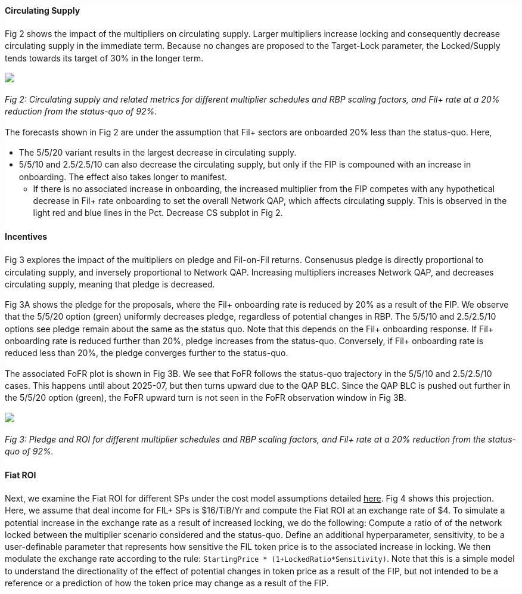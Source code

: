 #### Circulating Supply
Fig 2 shows the impact of the multipliers on circulating supply. Larger multipliers increase locking and consequently decrease circulating supply in the immediate term. Because no changes are proposed to the Target-Lock parameter, the Locked/Supply tends towards its target of 30% in the longer term. 

![](https://hackmd.io/_uploads/ByF_bVlbT.png)

*Fig 2: Circulating supply and related metrics for different multiplier schedules and RBP scaling factors, and Fil+ rate at a 20% reduction from the status-quo of 92%.*

The forecasts shown in Fig 2 are under the assumption that Fil+ sectors are onboarded 20% less than the status-quo. Here, 
* The 5/5/20 variant results in the largest decrease in circulating supply. 
* 5/5/10 and 2.5/2.5/10 can also decrease the circulating supply, but only if the FIP is compouned with an increase in onboarding. The effect also takes longer to manifest. 
    * If there is no associated increase in onboarding, the increased multiplier from the FIP competes with any hypothetical decrease in Fil+ rate onboarding to set the overall Network QAP, which affects circulating supply. This is observed in the light red and blue lines in the Pct. Decrease CS subplot in Fig 2.

#### Incentives
Fig 3 explores the impact of the multipliers on pledge and Fil-on-Fil returns.  Consenusus pledge is directly proportional to circulating supply, and inversely proportional to Network QAP. Increasing multipliers increases Network QAP, and decreases circulating supply, meaning that pledge is decreased. 

Fig 3A shows the pledge for the proposals, where the Fil+ onboarding rate is reduced by 20% as a result of the FIP. We observe that the 5/5/20 option (green) uniformly decreases pledge, regardless of potential changes in RBP. The 5/5/10 and 2.5/2.5/10 options see pledge remain about the same as the status quo. Note that this depends on the Fil+ onboarding response. If Fil+ onboarding rate is reduced further than 20%, pledge increases from the status-quo. Conversely, if Fil+ onboarding rate is reduced less than 20%, the pledge converges further to the status-quo.

The associated FoFR plot is shown in Fig 3B. We see that FoFR follows the status-quo trajectory in the 5/5/10 and 2.5/2.5/10 cases. This happens until about 2025-07, but then turns upward due to the QAP BLC. Since the QAP BLC is pushed out further in the 5/5/20 option (green), the FoFR upward turn is not seen in the FoFR observation window in Fig 3B.

![](https://hackmd.io/_uploads/r1p2W4lZ6.png)

*Fig 3: Pledge and ROI for different multiplier schedules and RBP scaling factors, and Fil+ rate at a 20% reduction from the status-quo of 92%.*

#### Fiat ROI
Next, we examine the Fiat ROI for different SPs under the cost model assumptions detailed [here](https://hackmd.io/gzftJx5eQDKhv4-UEubSgg?view=#Misconception-3-Fil-decreases-network-capacity). Fig 4 shows this projection. Here, we assume that deal income for FIL+ SPs is $16/TiB/Yr and compute the Fiat ROI at an exchange rate of $4. To simulate a potential increase in the exchange rate as a result of increased locking, we do the following:
Compute a ratio of of the network locked between the multiplier scenario considered and the status-quo.
Define an additional hyperparameter, sensitivity, to be a user-definable parameter that represents how sensitive the FIL token price is to the associated increase in locking.
We then modulate the exchange rate according to the rule: `StartingPrice * (1+LockedRatio*Sensitivity)`. Note that this is a simple model to understand the directionality of the effect of potential changes in token price as a result of the FIP, but not intended to be a reference or a prediction of how the token price may change as a result of the FIP.
